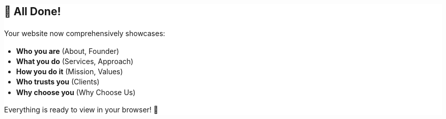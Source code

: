 
## 🎉 All Done!

Your website now comprehensively showcases:
- **Who you are** (About, Founder)
- **What you do** (Services, Approach)
- **How you do it** (Mission, Values)
- **Who trusts you** (Clients)
- **Why choose you** (Why Choose Us)

Everything is ready to view in your browser! 🚀
